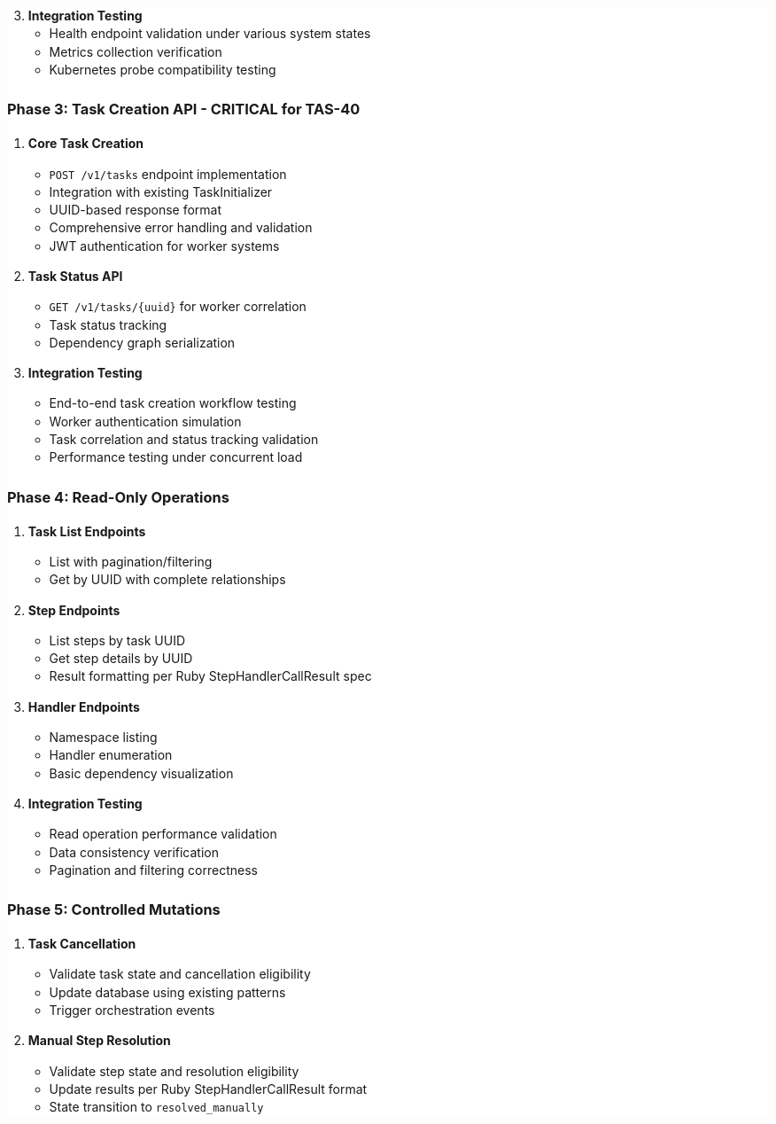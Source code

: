3. **Integration Testing**
   - Health endpoint validation under various system states
   - Metrics collection verification
   - Kubernetes probe compatibility testing

### Phase 3: Task Creation API - CRITICAL for TAS-40
1. **Core Task Creation**
   - `POST /v1/tasks` endpoint implementation
   - Integration with existing TaskInitializer
   - UUID-based response format
   - Comprehensive error handling and validation
   - JWT authentication for worker systems

2. **Task Status API**
   - `GET /v1/tasks/{uuid}` for worker correlation
   - Task status tracking
   - Dependency graph serialization

3. **Integration Testing**
   - End-to-end task creation workflow testing
   - Worker authentication simulation
   - Task correlation and status tracking validation
   - Performance testing under concurrent load

### Phase 4: Read-Only Operations
1. **Task List Endpoints**
   - List with pagination/filtering
   - Get by UUID with complete relationships

2. **Step Endpoints**
   - List steps by task UUID
   - Get step details by UUID
   - Result formatting per Ruby StepHandlerCallResult spec

3. **Handler Endpoints**
   - Namespace listing
   - Handler enumeration
   - Basic dependency visualization

4. **Integration Testing**
   - Read operation performance validation
   - Data consistency verification
   - Pagination and filtering correctness

### Phase 5: Controlled Mutations
1. **Task Cancellation**
   - Validate task state and cancellation eligibility
   - Update database using existing patterns
   - Trigger orchestration events

2. **Manual Step Resolution**
   - Validate step state and resolution eligibility
   - Update results per Ruby StepHandlerCallResult format
   - State transition to `resolved_manually`
